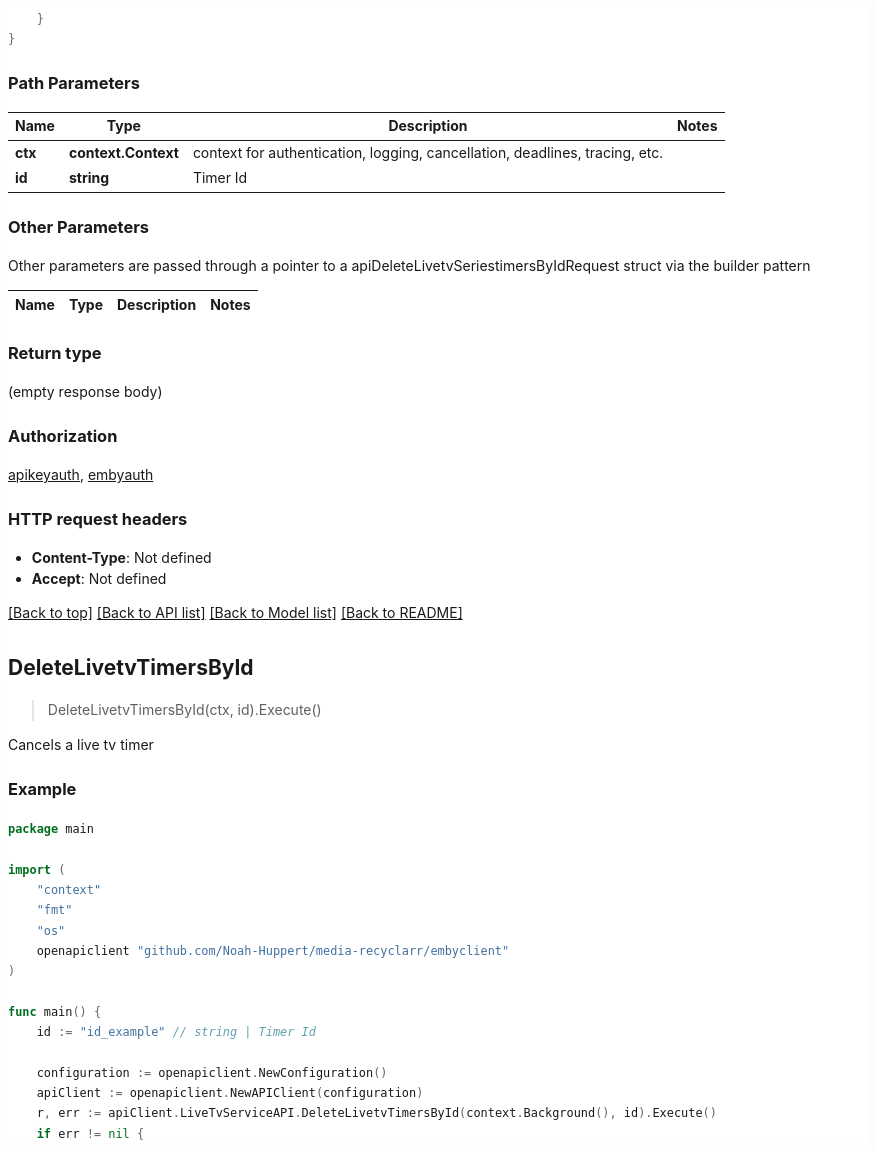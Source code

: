 ```go
	}
}
```

### Path Parameters


Name | Type | Description  | Notes
------------- | ------------- | ------------- | -------------
**ctx** | **context.Context** | context for authentication, logging, cancellation, deadlines, tracing, etc.
**id** | **string** | Timer Id | 

### Other Parameters

Other parameters are passed through a pointer to a apiDeleteLivetvSeriestimersByIdRequest struct via the builder pattern


Name | Type | Description  | Notes
------------- | ------------- | ------------- | -------------


### Return type

 (empty response body)

### Authorization

[apikeyauth](../README.md#apikeyauth), [embyauth](../README.md#embyauth)

### HTTP request headers

- **Content-Type**: Not defined
- **Accept**: Not defined

[[Back to top]](#) [[Back to API list]](../README.md#documentation-for-api-endpoints)
[[Back to Model list]](../README.md#documentation-for-models)
[[Back to README]](../README.md)


## DeleteLivetvTimersById

> DeleteLivetvTimersById(ctx, id).Execute()

Cancels a live tv timer



### Example

```go
package main

import (
	"context"
	"fmt"
	"os"
	openapiclient "github.com/Noah-Huppert/media-recyclarr/embyclient"
)

func main() {
	id := "id_example" // string | Timer Id

	configuration := openapiclient.NewConfiguration()
	apiClient := openapiclient.NewAPIClient(configuration)
	r, err := apiClient.LiveTvServiceAPI.DeleteLivetvTimersById(context.Background(), id).Execute()
	if err != nil {
```